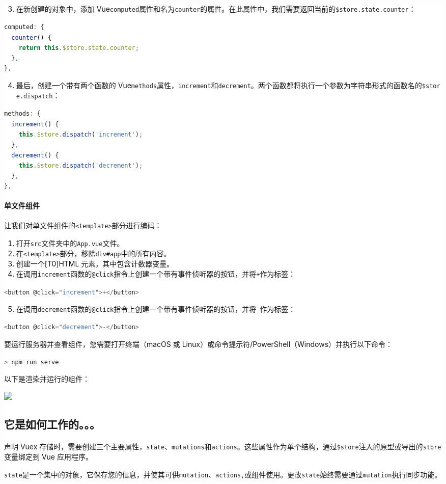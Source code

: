 3.  在新创建的对象中，添加 Vue`computed`属性和名为`counter`的属性。在此属性中，我们需要返回当前的`$store.state.counter`：

```js
computed: {
  counter() {
    return this.$store.state.counter;
  },
},
```

4.  最后，创建一个带有两个函数的 Vue`methods`属性，`increment`和`decrement`。两个函数都将执行一个参数为字符串形式的函数名的`$store.dispatch`：

```js
methods: {
  increment() {
    this.$store.dispatch('increment');
  },
  decrement() {
    this.$store.dispatch('decrement');
  },
},
```

#### 单文件组件<template></template>

让我们对单文件组件的`<template>`部分进行编码：

1.  打开`src`文件夹中的`App.vue`文件。
2.  在`<template>`部分，移除`div#app`中的所有内容。
3.  创建一个[T0]HTML 元素，其中包含计数器变量。
4.  在调用`increment`函数的`@click`指令上创建一个带有事件侦听器的按钮，并将`+`作为标签：

```js
<button @click="increment">+</button>
```

5.  在调用`decrement`函数的`@click`指令上创建一个带有事件侦听器的按钮，并将`-`作为标签：

```js
<button @click="decrement">-</button>
```

要运行服务器并查看组件，您需要打开终端（macOS 或 Linux）或命令提示符/PowerShell（Windows）并执行以下命令：

```js
> npm run serve
```

以下是渲染并运行的组件：

![](assets/0846f103-aada-46b7-a0a2-92e7481f19b5.png)

## 它是如何工作的。。。

声明 Vuex 存储时，需要创建三个主要属性，`state`、`mutations`和`actions`。这些属性作为单个结构，通过`$store`注入的原型或导出的`store`变量绑定到 Vue 应用程序。

`state`是一个集中的对象，它保存您的信息，并使其可供`mutation`、`actions,`或组件使用。更改`state`始终需要通过`mutation`执行同步功能。


  [MT.LOADING]: setLoading,
  [MT.ERROR]: setError,
  [MT.SET_USER_LIST]: setUserList,
  [MT.SET_USER_DATA]: setUserData,
  [MT.UPDATE_USER]: updateUser,
  [MT.REMOVE_USER]: removeUser,
